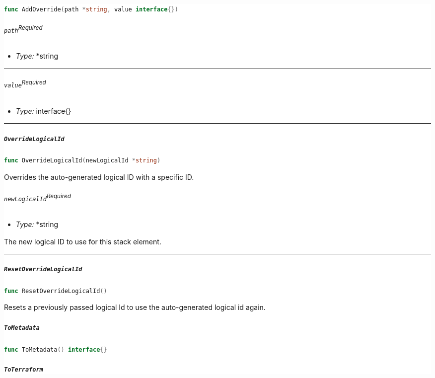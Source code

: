```go
func AddOverride(path *string, value interface{})
```

###### `path`<sup>Required</sup> <a name="path" id="@cdktf/provider-opc.lbaasCertificate.LbaasCertificate.addOverride.parameter.path"></a>

- *Type:* *string

---

###### `value`<sup>Required</sup> <a name="value" id="@cdktf/provider-opc.lbaasCertificate.LbaasCertificate.addOverride.parameter.value"></a>

- *Type:* interface{}

---

##### `OverrideLogicalId` <a name="OverrideLogicalId" id="@cdktf/provider-opc.lbaasCertificate.LbaasCertificate.overrideLogicalId"></a>

```go
func OverrideLogicalId(newLogicalId *string)
```

Overrides the auto-generated logical ID with a specific ID.

###### `newLogicalId`<sup>Required</sup> <a name="newLogicalId" id="@cdktf/provider-opc.lbaasCertificate.LbaasCertificate.overrideLogicalId.parameter.newLogicalId"></a>

- *Type:* *string

The new logical ID to use for this stack element.

---

##### `ResetOverrideLogicalId` <a name="ResetOverrideLogicalId" id="@cdktf/provider-opc.lbaasCertificate.LbaasCertificate.resetOverrideLogicalId"></a>

```go
func ResetOverrideLogicalId()
```

Resets a previously passed logical Id to use the auto-generated logical id again.

##### `ToMetadata` <a name="ToMetadata" id="@cdktf/provider-opc.lbaasCertificate.LbaasCertificate.toMetadata"></a>

```go
func ToMetadata() interface{}
```

##### `ToTerraform` <a name="ToTerraform" id="@cdktf/provider-opc.lbaasCertificate.LbaasCertificate.toTerraform"></a>
